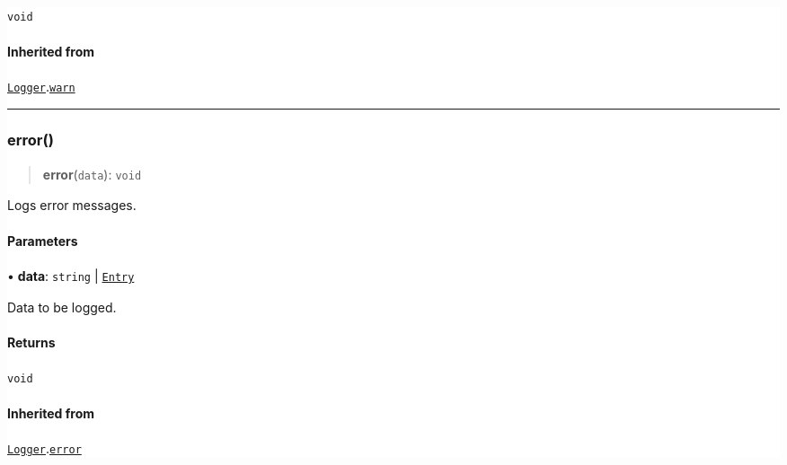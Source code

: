 `void`

#### Inherited from

[`Logger`](Logger.md).[`warn`](Logger.md#warn)

---

### error()

> **error**(`data`): `void`

Logs error messages.

#### Parameters

• **data**: `string` \| [`Entry`](../interfaces/Entry.md)

Data to be logged.

#### Returns

`void`

#### Inherited from

[`Logger`](Logger.md).[`error`](Logger.md#error)
